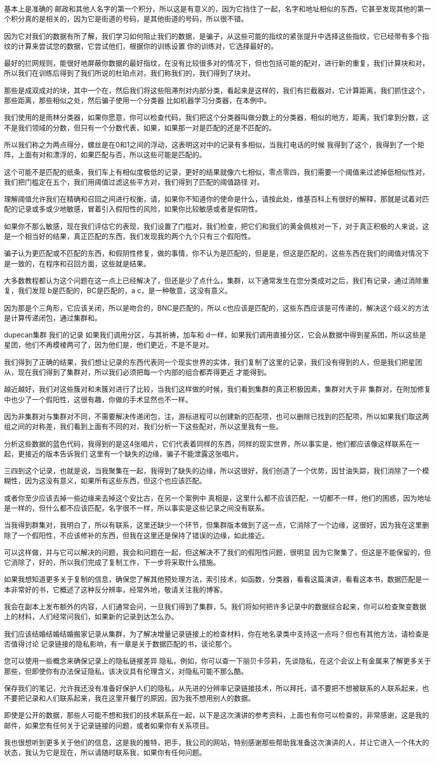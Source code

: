 基本上是准确的 邮政和其他人名字的第一个积分，所以这是有意义的，因为它挡住了一起，名字和地址相似的东西，它甚至发现其他的第一个积分真的是相关的，因为它是街道的号码，是其他街道的号码，所以很不错。

因为它对我们的数据有所了解，我们学习如何阻止我们的数据，是骗子，从这些可能的指纹的紧张提升中选择这些指纹，它已经带有多个指纹的计算来尝试您的数据，它尝试他们，根据你的训练设置 你的训练对，它选择最好的。

最好的拦网规则，能很好地屏蔽你数据的最好指纹，在没有比较很多对的情况下，但也包括可能的配对，进行新的重复，我们计算块和对，所以我们在训练后得到了我们所说的杜珀点对，我们称我们的，我们得到了块对。

那些是成双成对的块，其中一个在，然后我们将这些阻滞剂对内部分类，看起来是这样的，我们有拦截器对，它计算距离，我们抓住这个，那些距离，那些相似之处，然后骗子使用一个分类器 比如机器学习分类器，在本例中。

我们使用的是雨林分类器，如果你愿意，你可以检查代码，我们把这个分类器叫做分数上的分类器，相似的地方，距离，我们拿到分数，这不是我们领域的分数，但只有一个分数代表，如果，如果那一对是匹配的还是不匹配的。

所以我们称之为两点得分，螺丝是在0和1之间的浮动，这表明这对中的记录有多相似，当我打电话的时候 我得到了这个，我得到了一个矩阵，上面有对和漂浮的，如果匹配与否，所以这些可能是匹配的。

这个可能不是匹配的纸条，我们车上有相似度极低的记录，更好的结果就像六七相似，零点零四，我们需要一个阈值来过滤掉低相似性对，我们把门槛定在五个，我们用阈值过滤这些平方对，我们得到了匹配的阈值路径 对。

理解阈值允许我们在精确和召回之间进行权衡，请，如果你不知道你的使命是什么，请按此处，维基百科上有很好的解释，那就是试着对匹配的记录或多或少地敏感，冒着引入假阳性的风险，如果你比较敏感或者是假阴性。

如果你不那么敏感，现在我们评估它的表现，我们设置了门槛对，我们检查，把它们和我们的黄金佩核对一下，对于真正积极的人来说，这是一个相当好的结果，真正匹配的东西，我们发现我的两个九个只有三个假阳性。

骗子认为更匹配或不匹配的东西，和假阴性修复，做的事情，你不认为是匹配的，但是是，但这是匹配的，这些东西在我们的阈值对情况下是一致的，在程序和召回方面，这些就是结果。

大多数教程都认为这个问题在这一点上已经解决了，但还是少了点什么，集群，以下通常发生在您分类成对之后，我们有记录，通过消除重复，我们发现 b是匹配的，BC是匹配的，a c，是一种敬意，这没有意义。

因为那是个三角形，它应该关闭，所以是吻合的，BNC是匹配的，所以 c也应该是匹配的，这些东西应该是可传递的，解决这个歧义的方法是计算传递闭包，通过集群和。

dupecan集群 我们的记录 如果我们调用分区，与其祈祷，加车和 d一样，如果我们调用直接分区，它会从数据中得到星系团，所以这些是星团，他们不再模棱两可了，因为他们是，他们更近，不是不是对。

我们得到了正确的结果，我们想让记录的东西代表同一个现实世界的实体，我们复制了这里的记录，我们没有得到的人，但是我们把星团从，现在我们得到了集群对，所以我们必须把每一个内部的组合都弄得更近 才能得到。

越近越好，我们对这些簇对和未簇对进行了比较，当我们这样做的时候，我们看到集群的真正积极因素，集群对大于非 集群对，在附加修复中也少了一个假阳性，这很有趣，你做的手术显然也不一样。

因为非集群对与集群对不同，不需要解决传递闭包，注，游标进程可以创建新的匹配项，也可以删除已找到的匹配项，所以如果我们取这两组之间的对称差，我们看到上面有不同的对，我们分析一下这些配对，所以这里我有一些。

分析这些数据的蓝色代码，我得到的是这4张唱片，它们代表着同样的东西，同样的现实世界，所以事实是，他们都应该像这样联系在一起，更接近的版本告诉我们 这里有一个缺失的边缘，骗子不能泄露这张唱片。

三四到这个记录，也就是说，当我聚集在一起，我得到了缺失的边缘，所以这很好，我们创造了一个优势，因甘油失踪，我们消除了一个模糊性，因为这没有意义，如果所有这些东西，但这个也应该匹配。

或者你至少应该去掉一些边缘来去掉这个安比古，在另一个案例中 真相是，这里什么都不应该匹配，一切都不一样，他们的困惑，因为地址是一样的，但什么都不应该匹配，名字很不一样，所以事实是这些记录之间没有联系。

当我得到群集对，我明白了，所以有联系，这里还缺少一个环节，但集群版本做到了这一点，它消除了一个边缘，这很好，因为我在这里删除了一个假阳性，不应该修补的东西，但我在这里还是保持了错误的边缘，如此接近。

可以这样做，并与它可以解决的问题，我会和问题在一起，但这解决不了我们的假阳性问题，很明显 因为它聚集了，但这是不能保留的，但它消除了，好的，所以我们完成了复制工作，下一步将采取什么措施。

如果我想知道更多关于复制的信息，确保您了解其他预处理方法，索引技术，如函数，分类器，看看这篇演讲，看看这本书，数据匹配是一本非常好的书，它概述了这种反分辨率，经常外地，敬请关注我的博客。

我会在副本上发布额外的内容，人们通常会问，一旦我们得到了集群，5。我们将如何把许多记录中的数据综合起来，你可以检查聚变数据上的材料，人们经常问我们，如果新的记录到达怎么办。

我们应该结婚结婚结婚搬家记录从集群，为了解决增量记录链接上的检查材料，你在地名录类中支持这一点吗？但也有其他方法，请检查是否值得讨论 记录链接的隐私影响，有一章是关于数据匹配的书，谈论那个。

您可以使用一些概念来确保记录上的隐私链接差异 隐私，例如，你可以查一下丽贝卡莎莉，先谈隐私，在这个会议上有金属来了解更多关于那些，但即使你有办法保证隐私，该决议具有伦理含义，对隐私可能不那么酷。

保存我们的笔记，允许我还没有准备好保护人们的隐私，从先进的分辨率记录链接技术，所以拜托，请不要把不想被联系的人联系起来，也不要把记录和人们联系起来，我在这里开餐厅的原因，因为我不想用别人的数据。

即使是公开的数据，那些人可能不想和我们的技术联系在一起，以下是这次演讲的参考资料，上面也有你可以检查的，非常感谢，这是我的邮件，如果您有任何关于记录链接的问题，或者如果你有关系项目。

我也很想听到更多关于他们的信息，这是我的推特，把手，我公司的网站，特别感谢那些帮助我准备这次演讲的人，并让它进入一个伟大的状态，我认为它是现在，所以请随时联系我，如果你有任何问题。


